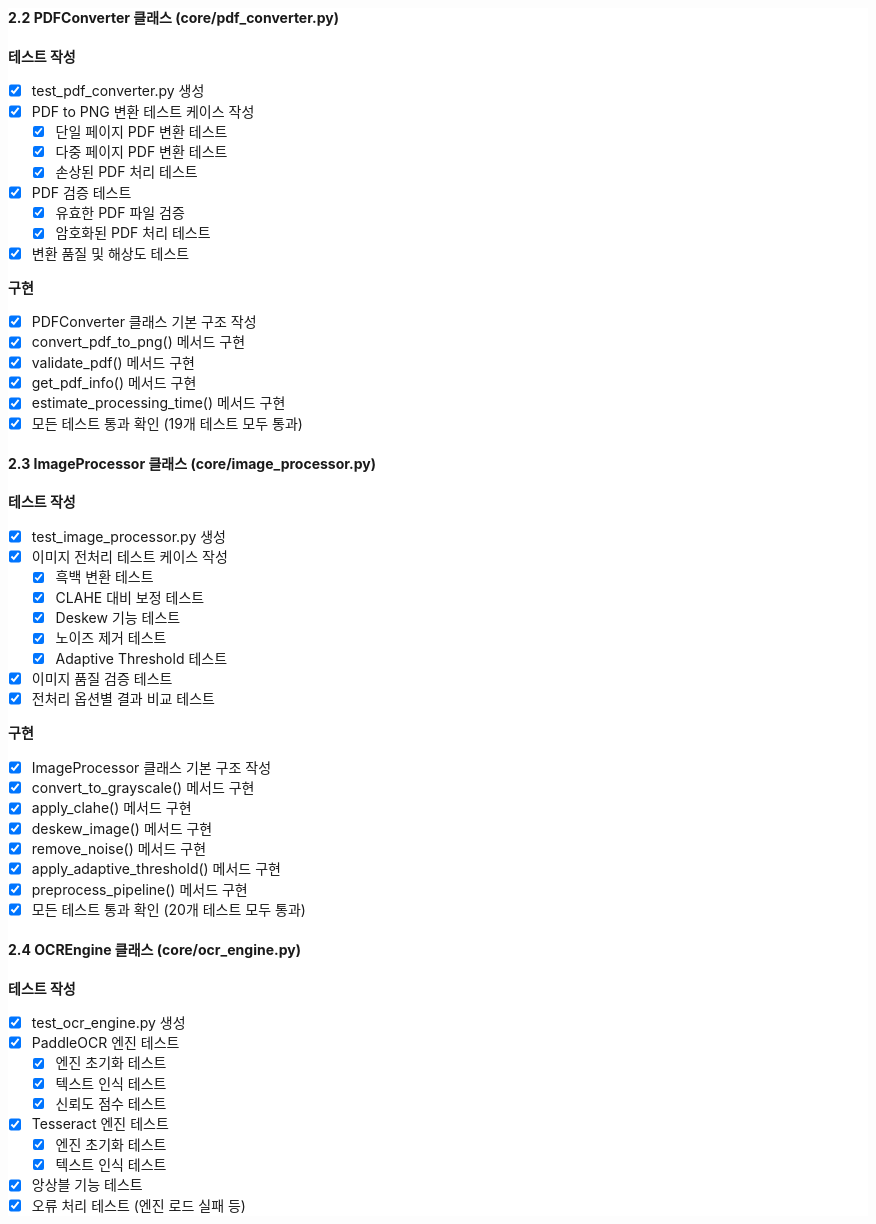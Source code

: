 #### 2.2 PDFConverter 클래스 (core/pdf_converter.py)

**테스트 작성**
- [x] test_pdf_converter.py 생성
- [x] PDF to PNG 변환 테스트 케이스 작성
  - [x] 단일 페이지 PDF 변환 테스트
  - [x] 다중 페이지 PDF 변환 테스트
  - [x] 손상된 PDF 처리 테스트
- [x] PDF 검증 테스트
  - [x] 유효한 PDF 파일 검증
  - [x] 암호화된 PDF 처리 테스트
- [x] 변환 품질 및 해상도 테스트

**구현**
- [x] PDFConverter 클래스 기본 구조 작성
- [x] convert_pdf_to_png() 메서드 구현
- [x] validate_pdf() 메서드 구현
- [x] get_pdf_info() 메서드 구현
- [x] estimate_processing_time() 메서드 구현
- [x] 모든 테스트 통과 확인 (19개 테스트 모두 통과)

#### 2.3 ImageProcessor 클래스 (core/image_processor.py)

**테스트 작성**
- [x] test_image_processor.py 생성
- [x] 이미지 전처리 테스트 케이스 작성
  - [x] 흑백 변환 테스트
  - [x] CLAHE 대비 보정 테스트
  - [x] Deskew 기능 테스트
  - [x] 노이즈 제거 테스트
  - [x] Adaptive Threshold 테스트
- [x] 이미지 품질 검증 테스트
- [x] 전처리 옵션별 결과 비교 테스트

**구현**
- [x] ImageProcessor 클래스 기본 구조 작성
- [x] convert_to_grayscale() 메서드 구현
- [x] apply_clahe() 메서드 구현
- [x] deskew_image() 메서드 구현
- [x] remove_noise() 메서드 구현
- [x] apply_adaptive_threshold() 메서드 구현
- [x] preprocess_pipeline() 메서드 구현
- [x] 모든 테스트 통과 확인 (20개 테스트 모두 통과)

#### 2.4 OCREngine 클래스 (core/ocr_engine.py)

**테스트 작성**
- [x] test_ocr_engine.py 생성
- [x] PaddleOCR 엔진 테스트
  - [x] 엔진 초기화 테스트
  - [x] 텍스트 인식 테스트
  - [x] 신뢰도 점수 테스트
- [x] Tesseract 엔진 테스트
  - [x] 엔진 초기화 테스트
  - [x] 텍스트 인식 테스트
- [x] 앙상블 기능 테스트
- [x] 오류 처리 테스트 (엔진 로드 실패 등)
